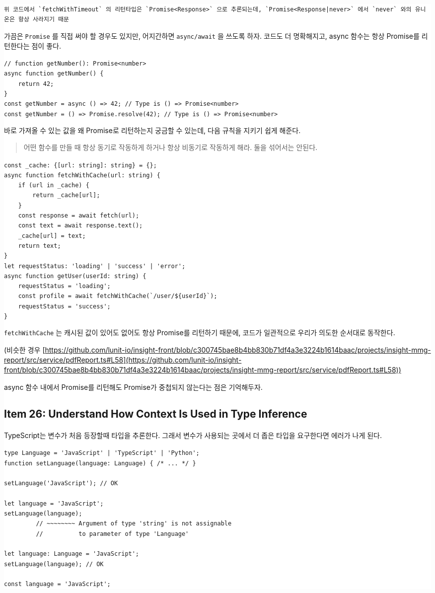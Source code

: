    위 코드에서 `fetchWithTimeout` 의 리턴타입은 `Promise<Response>` 으로 추론되는데, `Promise<Response|never>` 에서 `never` 와의 유니온은 항상 사라지기 때문
    

가끔은 `Promise` 를 직접 써야 할 경우도 있지만, 어지간하면 `async/await` 을 쓰도록 하자. 코드도 더 명확해지고, async 함수는 항상 Promise를 리턴한다는 점이 좋다.

```tsx
// function getNumber(): Promise<number>
async function getNumber() { 
	return 42;
}
const getNumber = async () => 42; // Type is () => Promise<number>
const getNumber = () => Promise.resolve(42); // Type is () => Promise<number>
```

바로 가져올 수 있는 값을 왜 Promise로 리턴하는지 궁금할 수 있는데, 다음 규칙을 지키기 쉽게 해준다.

> 어떤 함수를 만들 때 항상 동기로 작동하게 하거나 항상 비동기로 작동하게 해라. 둘을 섞어서는 안된다.
> 

```tsx
const _cache: {[url: string]: string} = {}; 
async function fetchWithCache(url: string) {
	if (url in _cache) { 
		return _cache[url];
	}
	const response = await fetch(url); 
	const text = await response.text(); 
	_cache[url] = text;
	return text;
}
let requestStatus: 'loading' | 'success' | 'error'; 
async function getUser(userId: string) {
	requestStatus = 'loading';
	const profile = await fetchWithCache(`/user/${userId}`); 
	requestStatus = 'success';
}
```

`fetchWithCache` 는 캐시된 값이 있어도 없어도 항상 Promise를 리턴하기 때문에, 코드가 일관적으로 우리가 의도한 순서대로 동작한다.

(비슷한 경우 [https://github.com/lunit-io/insight-front/blob/c300745bae8b4bb830b71df4a3e3224b1614baac/projects/insight-mmg-report/src/service/pdfReport.ts#L58](https://github.com/lunit-io/insight-front/blob/c300745bae8b4bb830b71df4a3e3224b1614baac/projects/insight-mmg-report/src/service/pdfReport.ts#L58))

async 함수 내에서 Promise를 리턴해도 Promise가 중첩되지 않는다는 점은 기억해두자.

## Item 26: **Understand How Context Is Used in Type Inference**

TypeScript는 변수가 처음 등장할때 타입을 추론한다. 그래서 변수가 사용되는 곳에서 더 좁은 타입을 요구한다면 에러가 나게 된다.

```tsx
type Language = 'JavaScript' | 'TypeScript' | 'Python'; 
function setLanguage(language: Language) { /* ... */ }

setLanguage('JavaScript'); // OK

let language = 'JavaScript'; 
setLanguage(language);
         // ~~~~~~~~ Argument of type 'string' is not assignable
         //          to parameter of type 'Language'

let language: Language = 'JavaScript'; 
setLanguage(language); // OK

const language = 'JavaScript'; 
```